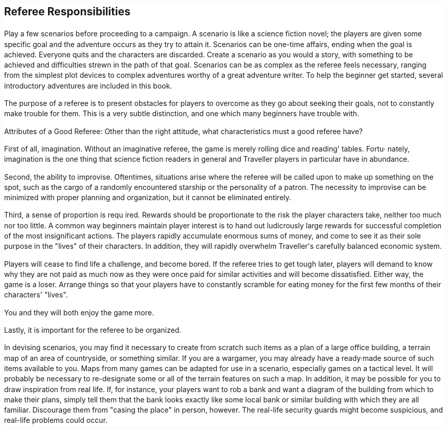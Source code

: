 ## Referee Responsibilities

Play a few scenarios before proceeding to a campaign. A 
scenario is like a science fiction novel; the players are given some specific goal and the adventure occurs as they try to attain it. Scenarios can be one-time affairs, ending when the goal is achieved. Everyone quits and the characters are discarded. Create a scenario as you would a story, with something to be achieved and difficulties strewn in the path of that goal. Scenarios can be as complex as the referee feels necessary, ranging from the simplest plot devices to complex adventures worthy of a great adventure writer. To help the beginner get started, several introductory adventures are included in this book. 

The purpose of a referee is to present obstacles for players to overcome as they go about seeking their goals, not to constantly make trouble for them. This is a very subtle distinction, and one which many beginners have trouble with. 

Attributes of a Good Referee: Other than the right attitude, what characteristics must a good referee have? 

First of all, imagination. Without an imaginative referee, the game is merely rolling dice and reading' tables. Fortu· 
nately, imagination is the one thing that science fiction readers in general and Traveller players in particular have in abundance. 

Second, the ability to improvise. Oftentimes, situations arise where the referee will be called upon to make up something on the spot, such as the cargo of a randomly encountered starship or the personality of a patron. The necessity to improvise can be minimized with proper planning and organization, but it cannot be eliminated entirely. 

Third, a sense of proportion is requ ired. Rewards should be proportionate to the risk the player characters take, neither too much nor too little. A common way beginners maintain player interest is to hand out ludicrously large rewards for successful completion of the most insignificant actions. The players rapidly accumulate enormous sums of money, and come to see it as their sole purpose in the 
"lives" of their characters. In addition, they will rapidly overwhelm Traveller's carefully balanced economic system. 

Players will cease to find life a challenge, and become bored. If the referee tries to get tough later, players will demand to know why they are not paid as much now as they were once paid for similar activities and will become dissatisfied. Either way, the game is a loser. Arrange things so that your players have to constantly scramble for eating money for the first few months of their characters' "lives". 

You and they will both enjoy the game more. 

Lastly, it is important for the referee to be organized. 

In devising scenarios, you may find it necessary to create from scratch such items as a plan of a large office building, a terrain map of an area of countryside, or something similar. If you are a wargamer, you may already have a ready·made source of such items available to you. Maps from many games can be adapted for use in a scenario, especially games on a tactical level. It will probably be necessary to re-designate some or all of the terrain features on such a map. In addition, it may be possible for you to draw inspiration from real life. If, for instance, your players want to rob a bank and want a diagram of the building from which to make their plans, simply tell them that the bank looks exactly like some local bank or similar building with which they are all familiar. Discourage them from 
"casing the place" in person, however. The real-life security guards might become suspicious, and real-life problems could occur. 
